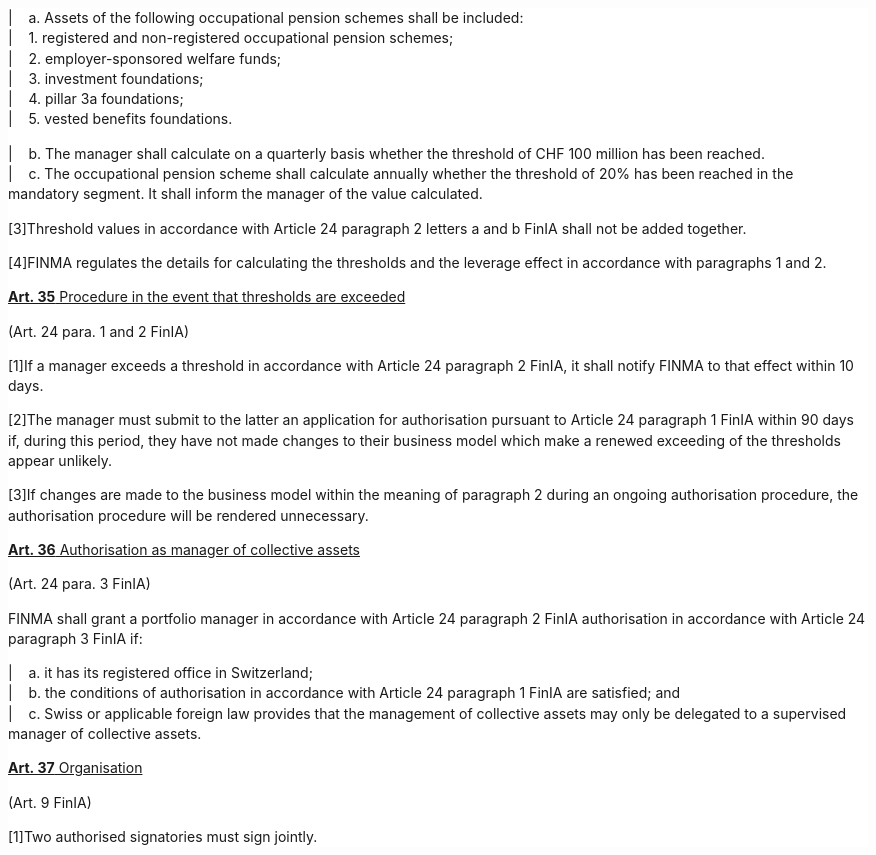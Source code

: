 
|    a. Assets of the following occupational pension schemes shall be included:  
|    1. registered and non-registered occupational pension schemes;  
|    2. employer-sponsored welfare funds;  
|    3. investment foundations;  
|    4. pillar 3a foundations;  
|    5. vested benefits foundations.


|    b. The manager shall calculate on a quarterly basis whether the threshold of CHF 100 million has been reached.  
|    c. The occupational pension scheme shall calculate annually whether the threshold of 20% has been reached in the mandatory segment. It shall inform the manager of the value calculated.

[3]Threshold values in accordance with Article 24 paragraph 2 letters a and b FinIA shall not be added together.

[4]FINMA regulates the details for calculating the thresholds and the leverage effect in accordance with paragraphs 1 and 2.

[**Art. 35** Procedure in the event that thresholds are exceeded](https://www.fedlex.admin.ch/eli/cc/2019/763/en#art_35) 

(Art. 24 para. 1 and 2 FinIA)

[1]If a manager exceeds a threshold in accordance with Article 24 paragraph 2 FinIA, it shall notify FINMA to that effect within 10 days.

[2]The manager must submit to the latter an application for authorisation pursuant to Article 24 paragraph 1 FinIA within 90 days if, during this period, they have not made changes to their business model which make a renewed exceeding of the thresholds appear unlikely.

[3]If changes are made to the business model within the meaning of paragraph 2 during an ongoing authorisation procedure, the authorisation procedure will be rendered unnecessary.

[**Art. 36** Authorisation as manager of collective assets](https://www.fedlex.admin.ch/eli/cc/2019/763/en#art_36) 

(Art. 24 para. 3 FinIA)

FINMA shall grant a portfolio manager in accordance with Article 24 paragraph 2 FinIA authorisation in accordance with Article 24 paragraph 3 FinIA if:


|    a. it has its registered office in Switzerland;  
|    b. the conditions of authorisation in accordance with Article 24 paragraph 1 FinIA are satisfied; and  
|    c. Swiss or applicable foreign law provides that the management of collective assets may only be delegated to a supervised manager of collective assets.

[**Art. 37** Organisation](https://www.fedlex.admin.ch/eli/cc/2019/763/en#art_37) 

(Art. 9 FinIA)

[1]Two authorised signatories must sign jointly.

